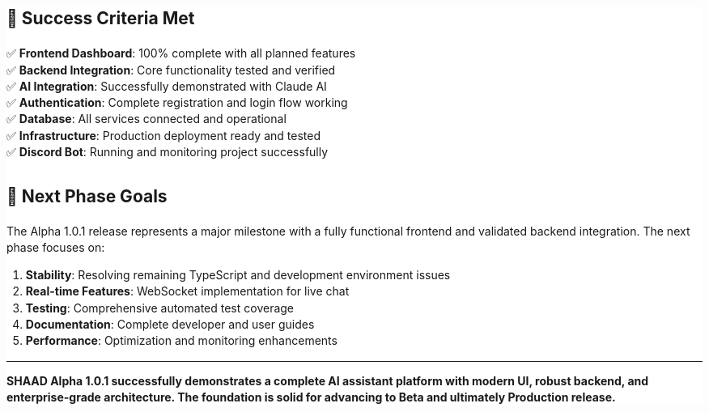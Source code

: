 ## 🎯 **Success Criteria Met**

✅ **Frontend Dashboard**: 100% complete with all planned features  
✅ **Backend Integration**: Core functionality tested and verified  
✅ **AI Integration**: Successfully demonstrated with Claude AI  
✅ **Authentication**: Complete registration and login flow working  
✅ **Database**: All services connected and operational  
✅ **Infrastructure**: Production deployment ready and tested  
✅ **Discord Bot**: Running and monitoring project successfully  

## 🔮 **Next Phase Goals**

The Alpha 1.0.1 release represents a major milestone with a fully functional frontend and validated backend integration. The next phase focuses on:

1. **Stability**: Resolving remaining TypeScript and development environment issues
2. **Real-time Features**: WebSocket implementation for live chat
3. **Testing**: Comprehensive automated test coverage
4. **Documentation**: Complete developer and user guides
5. **Performance**: Optimization and monitoring enhancements

---

**SHAAD Alpha 1.0.1 successfully demonstrates a complete AI assistant platform with modern UI, robust backend, and enterprise-grade architecture. The foundation is solid for advancing to Beta and ultimately Production release.**